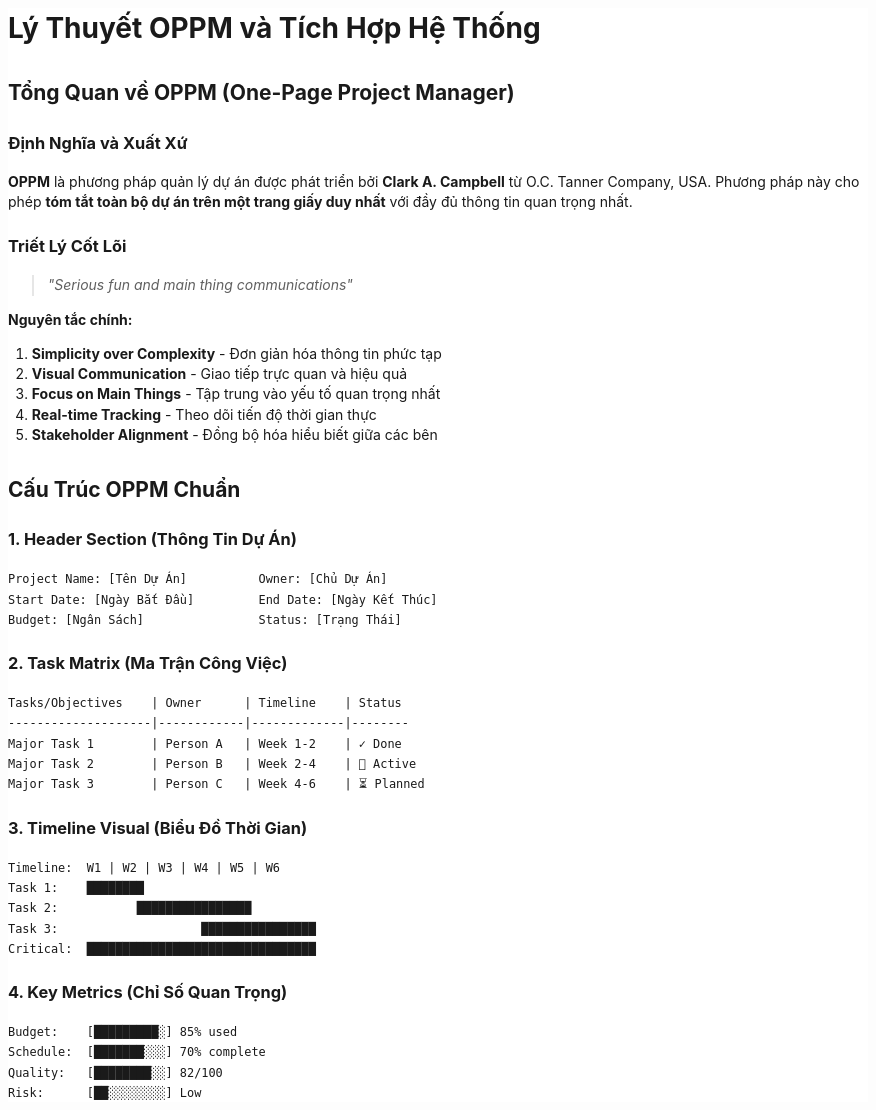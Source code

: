 # Lý Thuyết OPPM và Tích Hợp Hệ Thống

## Tổng Quan về OPPM (One-Page Project Manager)

### Định Nghĩa và Xuất Xứ
**OPPM** là phương pháp quản lý dự án được phát triển bởi **Clark A. Campbell** từ O.C. Tanner Company, USA. Phương pháp này cho phép **tóm tắt toàn bộ dự án trên một trang giấy duy nhất** với đầy đủ thông tin quan trọng nhất.

### Triết Lý Cốt Lõi
> *"Serious fun and main thing communications"*

**Nguyên tắc chính:**
1. **Simplicity over Complexity** - Đơn giản hóa thông tin phức tạp
2. **Visual Communication** - Giao tiếp trực quan và hiệu quả  
3. **Focus on Main Things** - Tập trung vào yếu tố quan trọng nhất
4. **Real-time Tracking** - Theo dõi tiến độ thời gian thực
5. **Stakeholder Alignment** - Đồng bộ hóa hiểu biết giữa các bên

## Cấu Trúc OPPM Chuẩn

### 1. Header Section (Thông Tin Dự Án)
```
Project Name: [Tên Dự Án]          Owner: [Chủ Dự Án]
Start Date: [Ngày Bắt Đầu]         End Date: [Ngày Kết Thúc]
Budget: [Ngân Sách]                Status: [Trạng Thái]
```

### 2. Task Matrix (Ma Trận Công Việc)
```
Tasks/Objectives    | Owner      | Timeline    | Status
--------------------|------------|-------------|--------
Major Task 1        | Person A   | Week 1-2    | ✓ Done
Major Task 2        | Person B   | Week 2-4    | 🔄 Active
Major Task 3        | Person C   | Week 4-6    | ⏳ Planned
```

### 3. Timeline Visual (Biểu Đồ Thời Gian)
```
Timeline:  W1 | W2 | W3 | W4 | W5 | W6
Task 1:    ████████
Task 2:           ████████████████
Task 3:                    ████████████████
Critical:  ████████████████████████████████
```

### 4. Key Metrics (Chỉ Số Quan Trọng)
```
Budget:    [█████████░] 85% used
Schedule:  [███████░░░] 70% complete
Quality:   [████████░░] 82/100
Risk:      [██░░░░░░░░] Low
```
